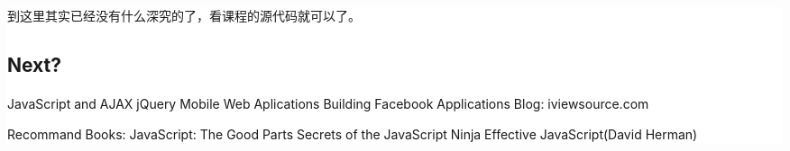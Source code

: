 到这里其实已经没有什么深究的了，看课程的源代码就可以了。

## Next?
JavaScript and AJAX
jQuery Mobile Web Aplications
Building Facebook Applications
Blog: iviewsource.com

Recommand Books:
JavaScript: The Good Parts
Secrets of the JavaScript Ninja
Effective JavaScript(David Herman)
